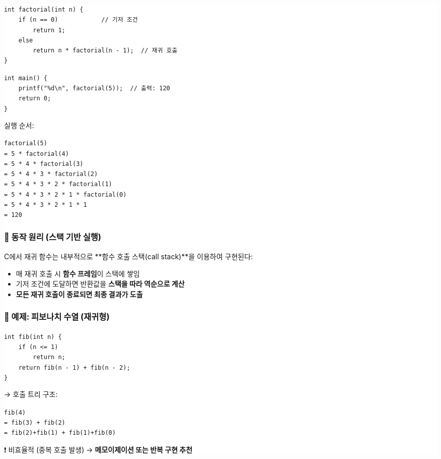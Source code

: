 ```
int factorial(int n) {
    if (n == 0)            // 기저 조건
        return 1;
    else
        return n * factorial(n - 1);  // 재귀 호출
}
```

```
int main() {
    printf("%d\n", factorial(5));  // 출력: 120
    return 0;
}
```

실행 순서:

```
factorial(5)
= 5 * factorial(4)
= 5 * 4 * factorial(3)
= 5 * 4 * 3 * factorial(2)
= 5 * 4 * 3 * 2 * factorial(1)
= 5 * 4 * 3 * 2 * 1 * factorial(0)
= 5 * 4 * 3 * 2 * 1 * 1
= 120
```

### 🔄 동작 원리 (스택 기반 실행)

C에서 재귀 함수는 내부적으로 **함수 호출 스택(call stack)**을 이용하여 구현된다:

- 매 재귀 호출 시 **함수 프레임**이 스택에 쌓임
- 기저 조건에 도달하면 반환값을 **스택을 따라 역순으로 계산**
- **모든 재귀 호출이 종료되면 최종 결과가 도출**

### 📌 예제: 피보나치 수열 (재귀형)

```
int fib(int n) {
    if (n <= 1)
        return n;
    return fib(n - 1) + fib(n - 2);
}
```

→ 호출 트리 구조:

```
fib(4)
= fib(3) + fib(2)
= fib(2)+fib(1) + fib(1)+fib(0)
```

❗ 비효율적 (중복 호출 발생) → **메모이제이션 또는 반복 구현 추천**
